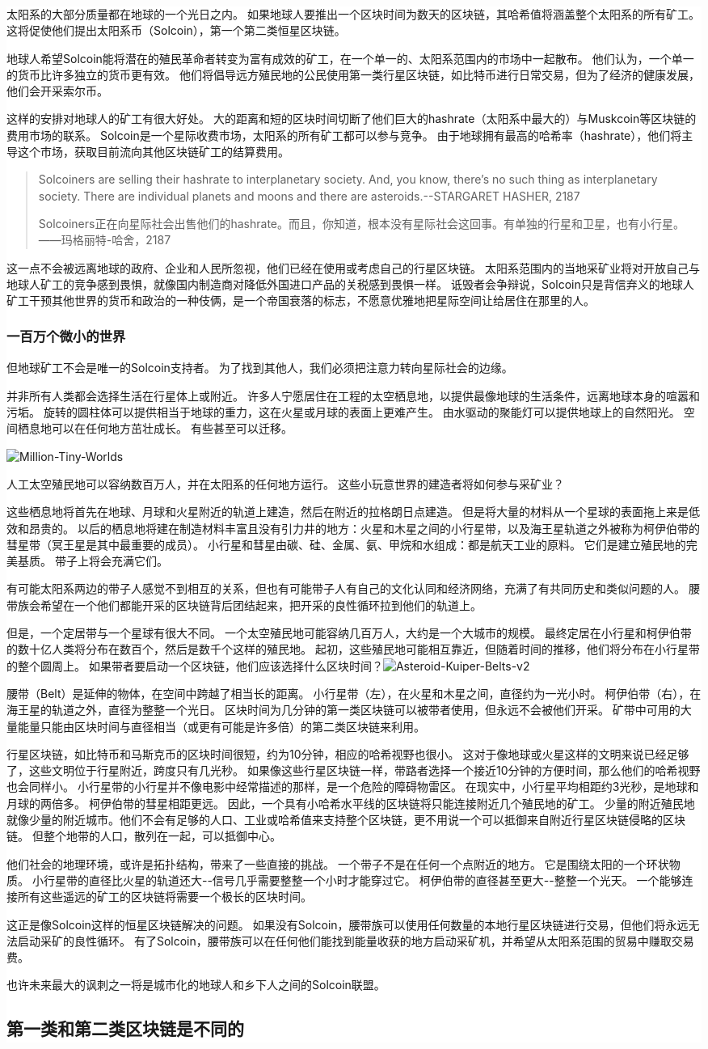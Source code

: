 太阳系的大部分质量都在地球的一个光日之内。 如果地球人要推出一个区块时间为数天的区块链，其哈希值将涵盖整个太阳系的所有矿工。 这将促使他们提出太阳系币（Solcoin），第一个第二类恒星区块链。

地球人希望Solcoin能将潜在的殖民革命者转变为富有成效的矿工，在一个单一的、太阳系范围内的市场中一起散布。 他们认为，一个单一的货币比许多独立的货币更有效。 他们将倡导远方殖民地的公民使用第一类行星区块链，如比特币进行日常交易，但为了经济的健康发展，他们会开采索尔币。

这样的安排对地球人的矿工有很大好处。 大的距离和短的区块时间切断了他们巨大的hashrate（太阳系中最大的）与Muskcoin等区块链的费用市场的联系。 Solcoin是一个星际收费市场，太阳系的所有矿工都可以参与竞争。 由于地球拥有最高的哈希率（hashrate），他们将主导这个市场，获取目前流向其他区块链矿工的结算费用。

>   Solcoiners are selling their hashrate to interplanetary society. And, you know, there’s no such thing as interplanetary society. There are individual planets and moons and there are asteroids.--STARGARET HASHER, 2187
>
>   Solcoiners正在向星际社会出售他们的hashrate。而且，你知道，根本没有星际社会这回事。有单独的行星和卫星，也有小行星。——玛格丽特-哈舍，2187

这一点不会被远离地球的政府、企业和人民所忽视，他们已经在使用或考虑自己的行星区块链。 太阳系范围内的当地采矿业将对开放自己与地球人矿工的竞争感到畏惧，就像国内制造商对降低外国进口产品的关税感到畏惧一样。 诋毁者会争辩说，Solcoin只是背信弃义的地球人矿工干预其他世界的货币和政治的一种伎俩，是一个帝国衰落的标志，不愿意优雅地把星际空间让给居住在那里的人。

### 一百万个微小的世界

但地球矿工不会是唯一的Solcoin支持者。 为了找到其他人，我们必须把注意力转向星际社会的边缘。

并非所有人类都会选择生活在行星体上或附近。 许多人宁愿居住在工程的太空栖息地，以提供最像地球的生活条件，远离地球本身的喧嚣和污垢。 旋转的圆柱体可以提供相当于地球的重力，这在火星或月球的表面上更难产生。 由水驱动的聚能灯可以提供地球上的自然阳光。 空间栖息地可以在任何地方茁壮成长。 有些甚至可以迁移。

![Million-Tiny-Worlds](https://doraemonj.github.io/img/bitcoin_astronomy_02/Million-Tiny-Worlds.jpeg)

人工太空殖民地可以容纳数百万人，并在太阳系的任何地方运行。 这些小玩意世界的建造者将如何参与采矿业？

这些栖息地将首先在地球、月球和火星附近的轨道上建造，然后在附近的拉格朗日点建造。 但是将大量的材料从一个星球的表面拖上来是低效和昂贵的。 以后的栖息地将建在制造材料丰富且没有引力井的地方：火星和木星之间的小行星带，以及海王星轨道之外被称为柯伊伯带的彗星带（冥王星是其中最重要的成员）。 小行星和彗星由碳、硅、金属、氨、甲烷和水组成：都是航天工业的原料。 它们是建立殖民地的完美基质。 带子上将会充满它们。

有可能太阳系两边的带子人感觉不到相互的关系，但也有可能带子人有自己的文化认同和经济网络，充满了有共同历史和类似问题的人。 腰带族会希望在一个他们都能开采的区块链背后团结起来，把开采的良性循环拉到他们的轨道上。

但是，一个定居带与一个星球有很大不同。 一个太空殖民地可能容纳几百万人，大约是一个大城市的规模。 最终定居在小行星和柯伊伯带的数十亿人类将分布在数百个，然后是数千个这样的殖民地。 起初，这些殖民地可能相互靠近，但随着时间的推移，他们将分布在小行星带的整个圆周上。 如果带者要启动一个区块链，他们应该选择什么区块时间？![Asteroid-Kuiper-Belts-v2](https://doraemonj.github.io/img/bitcoin_astronomy_02/Asteroid-Kuiper-Belts-v2.jpeg)

腰带（Belt）是延伸的物体，在空间中跨越了相当长的距离。 小行星带（左），在火星和木星之间，直径约为一光小时。 柯伊伯带（右），在海王星的轨道之外，直径为整整一个光日。 区块时间为几分钟的第一类区块链可以被带者使用，但永远不会被他们开采。 矿带中可用的大量能量只能由区块时间与直径相当（或更有可能是许多倍）的第二类区块链来利用。

行星区块链，如比特币和马斯克币的区块时间很短，约为10分钟，相应的哈希视野也很小。 这对于像地球或火星这样的文明来说已经足够了，这些文明位于行星附近，跨度只有几光秒。 如果像这些行星区块链一样，带路者选择一个接近10分钟的方便时间，那么他们的哈希视野也会同样小。 小行星带的小行星并不像电影中经常描述的那样，是一个危险的障碍物雷区。 在现实中，小行星平均相距约3光秒，是地球和月球的两倍多。 柯伊伯带的彗星相距更远。 因此，一个具有小哈希水平线的区块链将只能连接附近几个殖民地的矿工。 少量的附近殖民地就像少量的附近城市。他们不会有足够的人口、工业或哈希值来支持整个区块链，更不用说一个可以抵御来自附近行星区块链侵略的区块链。 但整个地带的人口，散列在一起，可以抵御中心。

他们社会的地理环境，或许是拓扑结构，带来了一些直接的挑战。 一个带子不是在任何一个点附近的地方。 它是围绕太阳的一个环状物质。 小行星带的直径比火星的轨道还大--信号几乎需要整整一个小时才能穿过它。 柯伊伯带的直径甚至更大--整整一个光天。 一个能够连接所有这些遥远的矿工的区块链将需要一个极长的区块时间。

这正是像Solcoin这样的恒星区块链解决的问题。 如果没有Solcoin，腰带族可以使用任何数量的本地行星区块链进行交易，但他们将永远无法启动采矿的良性循环。 有了Solcoin，腰带族可以在任何他们能找到能量收获的地方启动采矿机，并希望从太阳系范围的贸易中赚取交易费。

也许未来最大的讽刺之一将是城市化的地球人和乡下人之间的Solcoin联盟。

## 第一类和第二类区块链是不同的
